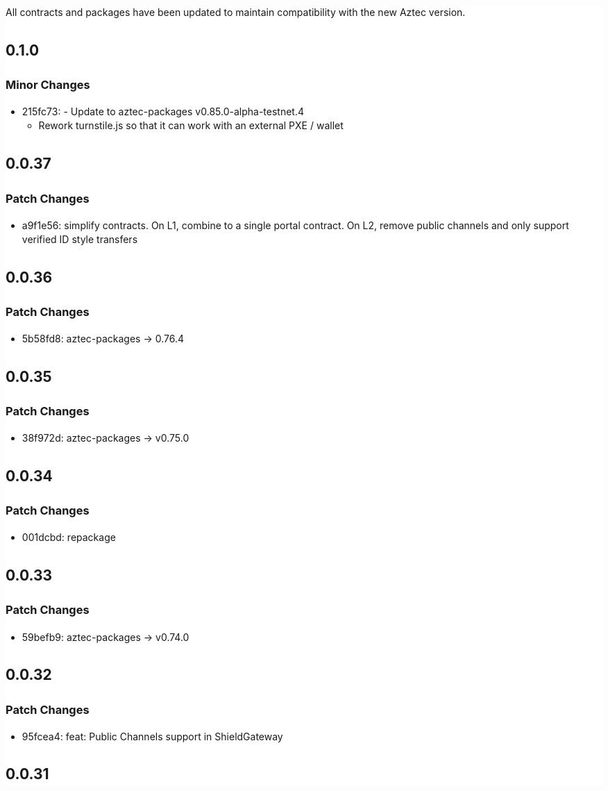   All contracts and packages have been updated to maintain compatibility with the new Aztec version.

## 0.1.0

### Minor Changes

- 215fc73: - Update to aztec-packages v0.85.0-alpha-testnet.4
  - Rework turnstile.js so that it can work with an external PXE / wallet

## 0.0.37

### Patch Changes

- a9f1e56: simplify contracts. On L1, combine to a single portal contract. On L2, remove public channels and only support verified ID style transfers

## 0.0.36

### Patch Changes

- 5b58fd8: aztec-packages -> 0.76.4

## 0.0.35

### Patch Changes

- 38f972d: aztec-packages -> v0.75.0

## 0.0.34

### Patch Changes

- 001dcbd: repackage

## 0.0.33

### Patch Changes

- 59befb9: aztec-packages -> v0.74.0

## 0.0.32

### Patch Changes

- 95fcea4: feat: Public Channels support in ShieldGateway

## 0.0.31
